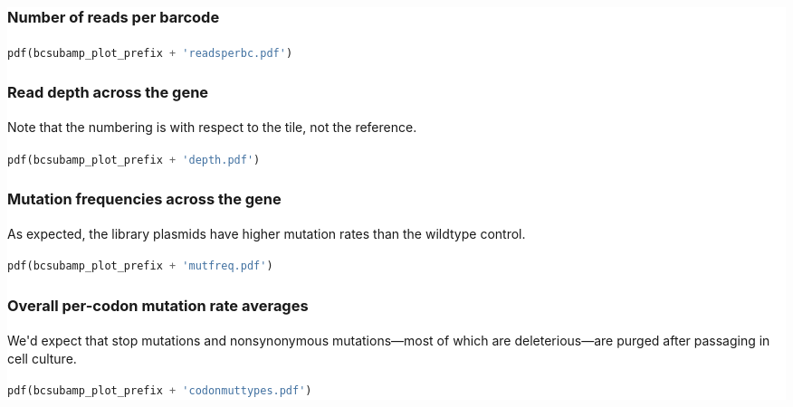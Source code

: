 


<embed src="results/tile_3/codoncounts/summary_bcstats.pdf" type="application/pdf" width="100%" height="600px" />



### Number of reads per barcode


```python
pdf(bcsubamp_plot_prefix + 'readsperbc.pdf')
```




<embed src="results/tile_3/codoncounts/summary_readsperbc.pdf" type="application/pdf" width="100%" height="600px" />



### Read depth across the gene

Note that the numbering is with respect to the tile, not the reference.


```python
pdf(bcsubamp_plot_prefix + 'depth.pdf')
```




<embed src="results/tile_3/codoncounts/summary_depth.pdf" type="application/pdf" width="100%" height="600px" />



### Mutation frequencies across the gene

As expected, the library plasmids have higher mutation rates than the wildtype control.


```python
pdf(bcsubamp_plot_prefix + 'mutfreq.pdf')
```




<embed src="results/tile_3/codoncounts/summary_mutfreq.pdf" type="application/pdf" width="100%" height="600px" />



### Overall per-codon mutation rate averages

We'd expect that stop mutations and nonsynonymous mutations—most of which are deleterious—are purged after passaging in cell culture.


```python
pdf(bcsubamp_plot_prefix + 'codonmuttypes.pdf')
```
